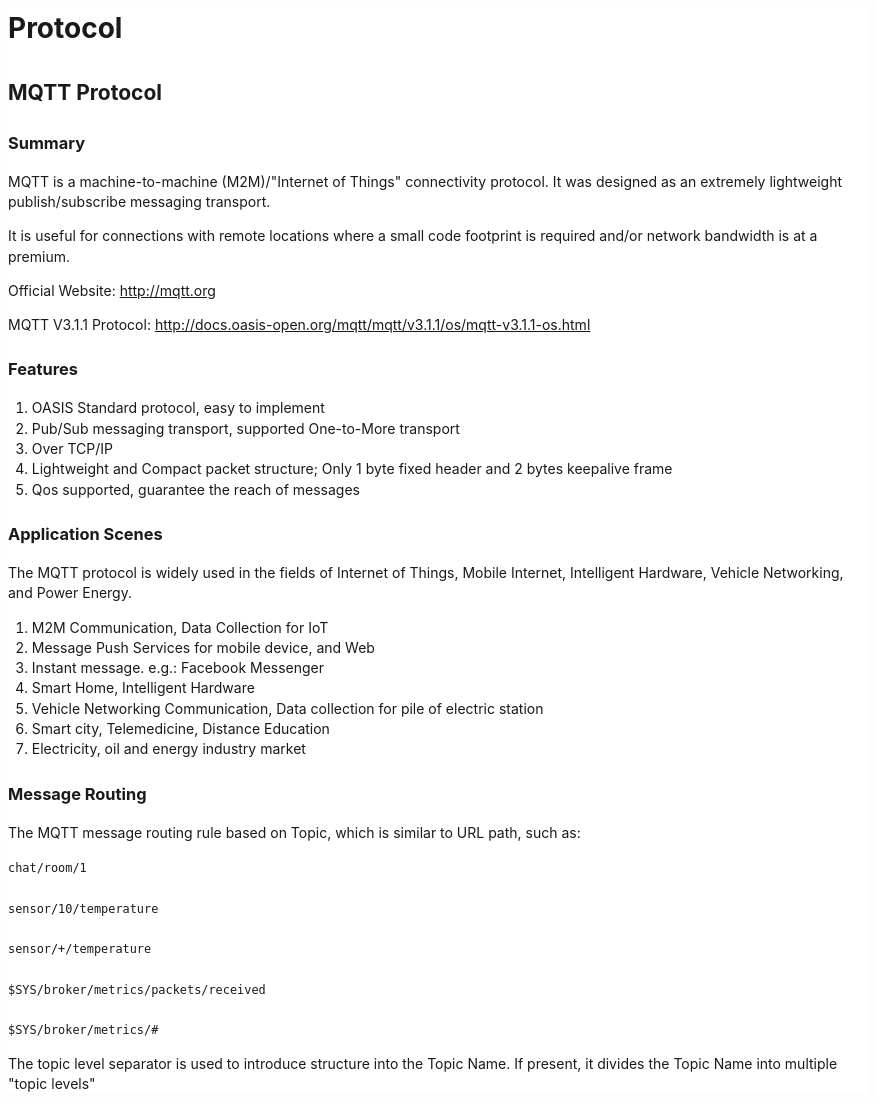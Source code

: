 # Protocol

## MQTT Protocol

### Summary

MQTT is a machine-to-machine (M2M)/"Internet of Things" connectivity protocol. It was designed as an extremely lightweight publish/subscribe messaging transport.

It is useful for connections with remote locations where a small code footprint is required and/or network bandwidth is at a premium.

Official Website: [ http://mqtt.org ](http://mqtt.org)

MQTT V3.1.1 Protocol: [ http://docs.oasis-open.org/mqtt/mqtt/v3.1.1/os/mqtt-v3.1.1-os.html ](http://docs.oasis-open.org/mqtt/mqtt/v3.1.1/os/mqtt-v3.1.1-os.html)

### Features

1. OASIS Standard protocol, easy to implement
2. Pub/Sub messaging transport, supported One-to-More transport
3. Over TCP/IP
4. Lightweight and Compact packet structure; Only 1 byte fixed header and 2 bytes keepalive frame
5. Qos supported, guarantee the reach of messages

### Application Scenes

The MQTT protocol is widely used in the fields of Internet of Things, Mobile Internet, Intelligent Hardware, Vehicle Networking, and Power Energy.

1. M2M Communication, Data Collection for IoT
2. Message Push Services for mobile device, and Web
3. Instant message. e.g.: Facebook Messenger
4. Smart Home, Intelligent Hardware
5. Vehicle Networking Communication, Data collection for pile of electric station
6. Smart city, Telemedicine, Distance Education
7. Electricity, oil and energy industry market

### Message Routing

The MQTT message routing rule based on Topic, which is similar to URL path, such as:

    chat/room/1

    sensor/10/temperature

    sensor/+/temperature

    $SYS/broker/metrics/packets/received

    $SYS/broker/metrics/#

The topic level separator is used to introduce structure into the Topic Name. If present, it divides the Topic Name into multiple "topic levels"
